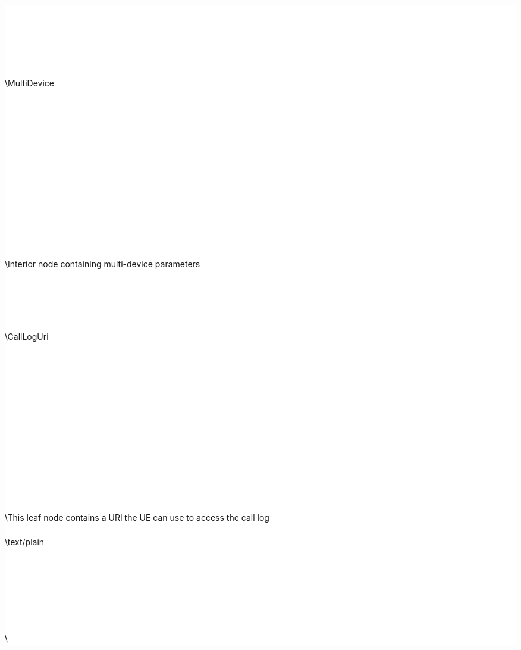 \
\
\
\
\
\
\MultiDevice\
\
\
\
\
\
\
\
\
\
\
\
\
\
\
\Interior node containing multi-device parameters\
\
\
\
\
\
\CallLogUri\
\
\
\
\
\
\
\
\
\
\
\
\
\
\
\This leaf node contains a URI the UE can use to access the call
log\
\
\text/plain\
\
\
\
\
\
\
\
\
#